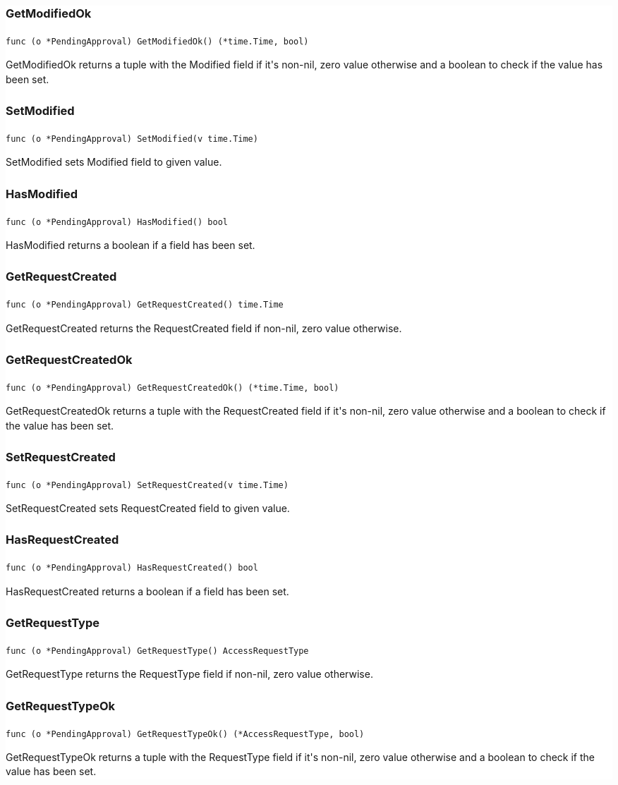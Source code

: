 ### GetModifiedOk

`func (o *PendingApproval) GetModifiedOk() (*time.Time, bool)`

GetModifiedOk returns a tuple with the Modified field if it's non-nil, zero value otherwise
and a boolean to check if the value has been set.

### SetModified

`func (o *PendingApproval) SetModified(v time.Time)`

SetModified sets Modified field to given value.

### HasModified

`func (o *PendingApproval) HasModified() bool`

HasModified returns a boolean if a field has been set.

### GetRequestCreated

`func (o *PendingApproval) GetRequestCreated() time.Time`

GetRequestCreated returns the RequestCreated field if non-nil, zero value otherwise.

### GetRequestCreatedOk

`func (o *PendingApproval) GetRequestCreatedOk() (*time.Time, bool)`

GetRequestCreatedOk returns a tuple with the RequestCreated field if it's non-nil, zero value otherwise
and a boolean to check if the value has been set.

### SetRequestCreated

`func (o *PendingApproval) SetRequestCreated(v time.Time)`

SetRequestCreated sets RequestCreated field to given value.

### HasRequestCreated

`func (o *PendingApproval) HasRequestCreated() bool`

HasRequestCreated returns a boolean if a field has been set.

### GetRequestType

`func (o *PendingApproval) GetRequestType() AccessRequestType`

GetRequestType returns the RequestType field if non-nil, zero value otherwise.

### GetRequestTypeOk

`func (o *PendingApproval) GetRequestTypeOk() (*AccessRequestType, bool)`

GetRequestTypeOk returns a tuple with the RequestType field if it's non-nil, zero value otherwise
and a boolean to check if the value has been set.

